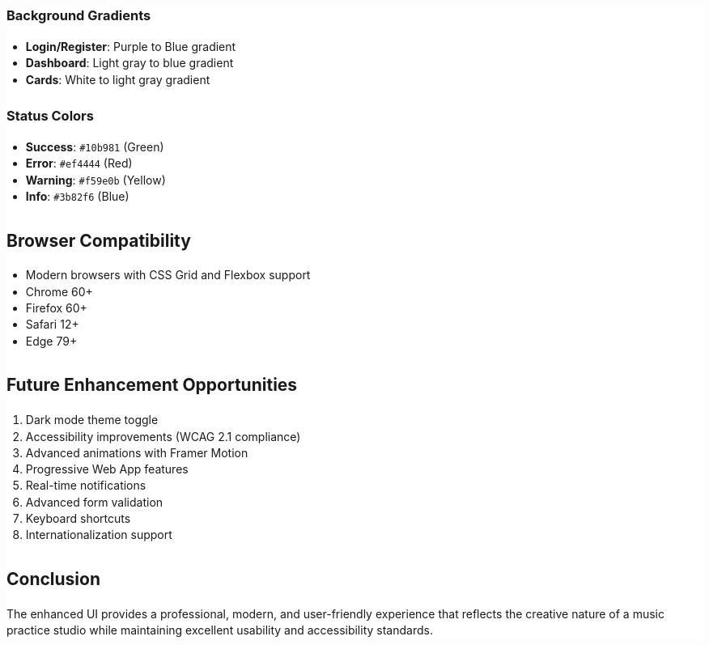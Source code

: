 ### Background Gradients
- **Login/Register**: Purple to Blue gradient
- **Dashboard**: Light gray to blue gradient
- **Cards**: White to light gray gradient

### Status Colors
- **Success**: `#10b981` (Green)
- **Error**: `#ef4444` (Red)
- **Warning**: `#f59e0b` (Yellow)
- **Info**: `#3b82f6` (Blue)

## Browser Compatibility
- Modern browsers with CSS Grid and Flexbox support
- Chrome 60+
- Firefox 60+
- Safari 12+
- Edge 79+

## Future Enhancement Opportunities
1. Dark mode theme toggle
2. Accessibility improvements (WCAG 2.1 compliance)
3. Advanced animations with Framer Motion
4. Progressive Web App features
5. Real-time notifications
6. Advanced form validation
7. Keyboard shortcuts
8. Internationalization support

## Conclusion
The enhanced UI provides a professional, modern, and user-friendly experience that reflects the creative nature of a music practice studio while maintaining excellent usability and accessibility standards.
